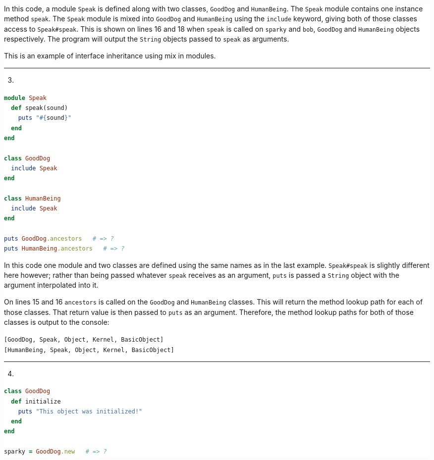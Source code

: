 In this code, a module `Speak` is defined along with two classes, `GoodDog` and
`HumanBeing`. The `Speak` module contains one instance method `speak`. The
`Speak` module is mixed into `GoodDog` and `HumanBeing` using the `include`
keyword, giving both of those classes access to `Speak#speak`. This is shown on
lines 16 and 18 when `speak` is called on `sparky` and `bob`, `GoodDog` and
`HumanBeing` objects respectively. The program will output the `String` objects
passed to `speak` as arguments.

This is an example of interface inheritance using mix in modules.

---

3.
```ruby
module Speak
  def speak(sound)
    puts "#{sound}"
  end
end

class GoodDog
  include Speak
end

class HumanBeing
  include Speak
end

puts GoodDog.ancestors   # => ?
puts HumanBeing.ancestors   # => ?
```

In this code one module and two classes are defined using the same names as in
the last example. `Speak#speak` is slightly different here however; rather than
being passed whatever `speak` receives as an argument, `puts` is passed a `String`
object with the argument interpolated into it.

On lines 15 and 16 `ancestors` is called on the `GoodDog` and `HumanBeing`
classes. This will return the method lookup path for each of those classes. That
return value is then passed to `puts` as an argument. Therefore, the method
lookup paths for both of those classes is output to the console:

```
[GoodDog, Speak, Object, Kernel, BasicObject]
[HumanBeing, Speak, Object, Kernel, BasicObject]
```

---

4.
```ruby
class GoodDog
  def initialize
    puts "This object was initialized!"
  end
end

sparky = GoodDog.new   # => ?
```
